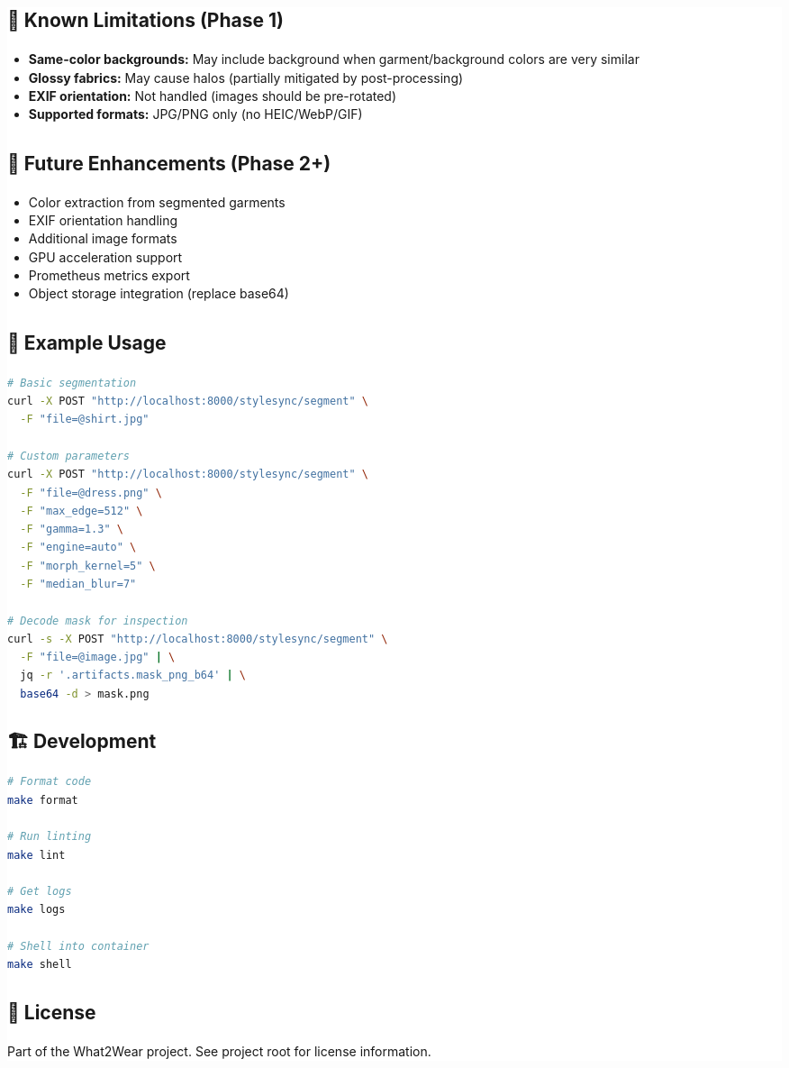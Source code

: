 ## 🚧 Known Limitations (Phase 1)

- **Same-color backgrounds:** May include background when garment/background colors are very similar
- **Glossy fabrics:** May cause halos (partially mitigated by post-processing)
- **EXIF orientation:** Not handled (images should be pre-rotated)
- **Supported formats:** JPG/PNG only (no HEIC/WebP/GIF)

## 🔮 Future Enhancements (Phase 2+)

- Color extraction from segmented garments
- EXIF orientation handling
- Additional image formats
- GPU acceleration support
- Prometheus metrics export
- Object storage integration (replace base64)

## 📝 Example Usage

```bash
# Basic segmentation
curl -X POST "http://localhost:8000/stylesync/segment" \
  -F "file=@shirt.jpg"

# Custom parameters
curl -X POST "http://localhost:8000/stylesync/segment" \
  -F "file=@dress.png" \
  -F "max_edge=512" \
  -F "gamma=1.3" \
  -F "engine=auto" \
  -F "morph_kernel=5" \
  -F "median_blur=7"

# Decode mask for inspection
curl -s -X POST "http://localhost:8000/stylesync/segment" \
  -F "file=@image.jpg" | \
  jq -r '.artifacts.mask_png_b64' | \
  base64 -d > mask.png
```

## 🏗️ Development

```bash
# Format code
make format

# Run linting
make lint

# Get logs
make logs

# Shell into container
make shell
```

## 📄 License

Part of the What2Wear project. See project root for license information.
